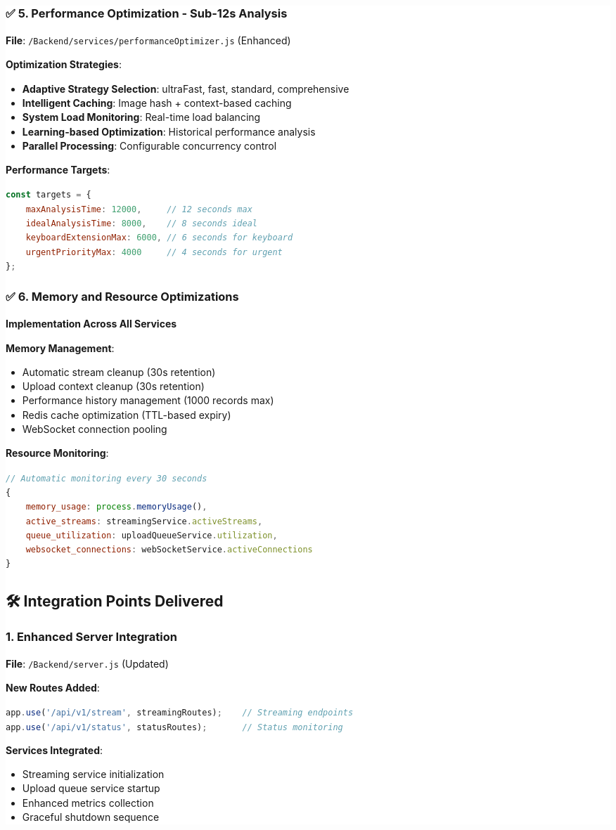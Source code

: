 ### ✅ 5. Performance Optimization - Sub-12s Analysis
**File**: `/Backend/services/performanceOptimizer.js` (Enhanced)

**Optimization Strategies**:
- **Adaptive Strategy Selection**: ultraFast, fast, standard, comprehensive
- **Intelligent Caching**: Image hash + context-based caching
- **System Load Monitoring**: Real-time load balancing
- **Learning-based Optimization**: Historical performance analysis
- **Parallel Processing**: Configurable concurrency control

**Performance Targets**:
```javascript
const targets = {
    maxAnalysisTime: 12000,     // 12 seconds max
    idealAnalysisTime: 8000,    // 8 seconds ideal
    keyboardExtensionMax: 6000, // 6 seconds for keyboard
    urgentPriorityMax: 4000     // 4 seconds for urgent
};
```

### ✅ 6. Memory and Resource Optimizations
**Implementation Across All Services**

**Memory Management**:
- Automatic stream cleanup (30s retention)
- Upload context cleanup (30s retention)
- Performance history management (1000 records max)
- Redis cache optimization (TTL-based expiry)
- WebSocket connection pooling

**Resource Monitoring**:
```javascript
// Automatic monitoring every 30 seconds
{
    memory_usage: process.memoryUsage(),
    active_streams: streamingService.activeStreams,
    queue_utilization: uploadQueueService.utilization,
    websocket_connections: webSocketService.activeConnections
}
```

## 🛠️ Integration Points Delivered

### 1. Enhanced Server Integration
**File**: `/Backend/server.js` (Updated)

**New Routes Added**:
```javascript
app.use('/api/v1/stream', streamingRoutes);    // Streaming endpoints
app.use('/api/v1/status', statusRoutes);       // Status monitoring
```

**Services Integrated**:
- Streaming service initialization
- Upload queue service startup
- Enhanced metrics collection
- Graceful shutdown sequence
